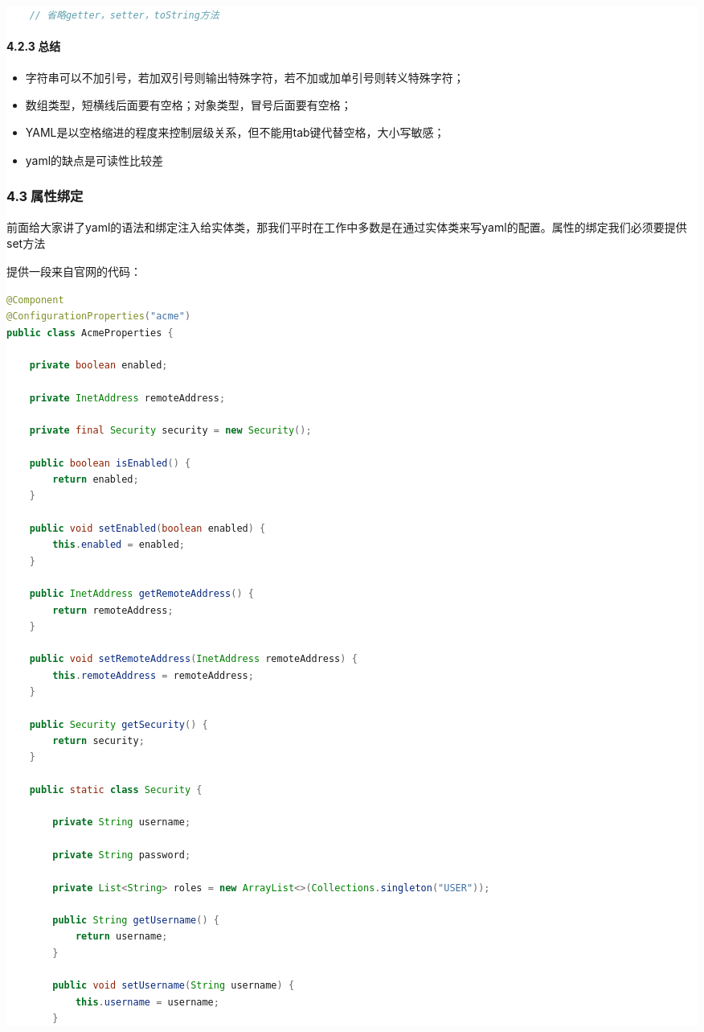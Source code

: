 ```java
    // 省略getter，setter，toString方法
```

#### 4.2.3 总结

- 字符串可以不加引号，若加双引号则输出特殊字符，若不加或加单引号则转义特殊字符；

- 数组类型，短横线后面要有空格；对象类型，冒号后面要有空格；

- YAML是以空格缩进的程度来控制层级关系，但不能用tab键代替空格，大小写敏感；

- yaml的缺点是可读性比较差



### 4.3 属性绑定

前面给大家讲了yaml的语法和绑定注入给实体类，那我们平时在工作中多数是在通过实体类来写yaml的配置。属性的绑定我们必须要提供set方法

提供一段来自官网的代码：

```java
@Component
@ConfigurationProperties("acme")
public class AcmeProperties {

    private boolean enabled;

    private InetAddress remoteAddress;

    private final Security security = new Security();

    public boolean isEnabled() {
        return enabled;
    }
    
    public void setEnabled(boolean enabled) {
        this.enabled = enabled;
    }

    public InetAddress getRemoteAddress() {
        return remoteAddress;
    }

    public void setRemoteAddress(InetAddress remoteAddress) {
        this.remoteAddress = remoteAddress;
    }

    public Security getSecurity() {
        return security;
    }

    public static class Security {

        private String username;

        private String password;

        private List<String> roles = new ArrayList<>(Collections.singleton("USER"));

        public String getUsername() {
            return username;
        }

        public void setUsername(String username) {
            this.username = username;
        }
```